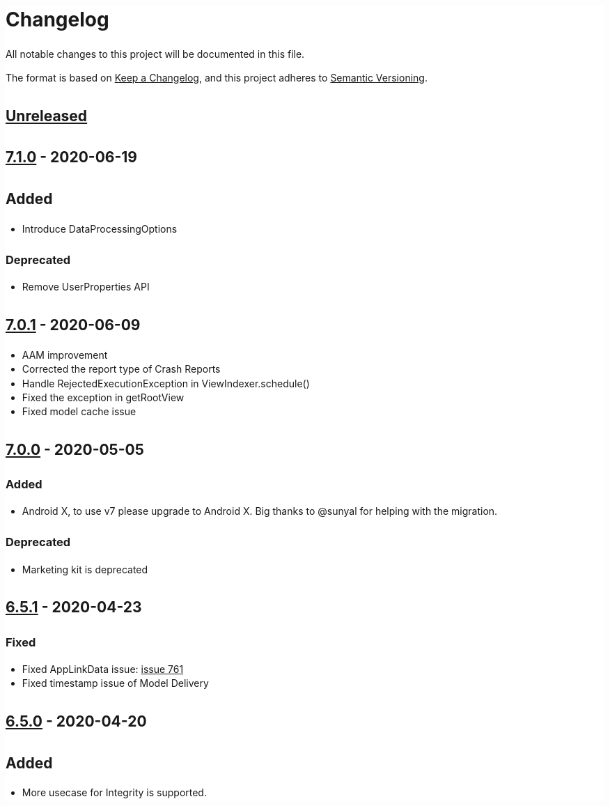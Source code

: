 # Changelog

All notable changes to this project will be documented in this file.

The format is based on [Keep a Changelog](https://keepachangelog.com/en/1.0.0/),
and this project adheres to [Semantic Versioning](https://semver.org/spec/v2.0.0.html).

## [Unreleased]

## [7.1.0] - 2020-06-19

## Added

- Introduce DataProcessingOptions

### Deprecated

- Remove UserProperties API

## [7.0.1] - 2020-06-09
- AAM improvement
- Corrected the report type of Crash Reports
- Handle RejectedExecutionException in ViewIndexer.schedule()
- Fixed the exception in getRootView
- Fixed model cache issue

## [7.0.0] - 2020-05-05

### Added
- Android X, to use v7 please upgrade to Android X. Big thanks to @sunyal for helping with the migration.

### Deprecated
- Marketing kit is deprecated

## [6.5.1] - 2020-04-23

### Fixed
- Fixed AppLinkData issue: [issue 761](https://github.com/facebook/facebook-android-sdk/issues/761)
- Fixed timestamp issue of Model Delivery

## [6.5.0] - 2020-04-20

## Added
- More usecase for Integrity is supported.


[Unreleased]: https://github.com/facebook/facebook-android-sdk/compare/sdk-version-6.0.0...HEAD
[7.1.0]: https://github.com/facebook/facebook-android-sdk/compare/sdk-version-7.0.1...sdk-version-7.1.0
[7.0.1]: https://github.com/facebook/facebook-android-sdk/compare/sdk-version-7.0.0...sdk-version-7.0.1
[7.0.0]: https://github.com/facebook/facebook-android-sdk/compare/sdk-version-6.5.1...sdk-version-7.0.0
[6.5.1]: https://github.com/facebook/facebook-android-sdk/compare/sdk-version-6.5.0...sdk-version-6.5.1
[6.5.0]: https://github.com/facebook/facebook-android-sdk/compare/sdk-version-6.4.0...sdk-version-6.5.0
[6.4.0]: https://github.com/facebook/facebook-android-sdk/compare/sdk-version-6.3.0...sdk-version-6.4.0
[6.3.0]: https://github.com/facebook/facebook-android-sdk/compare/sdk-version-6.2.0...sdk-version-6.3.0
[6.2.0]: https://github.com/facebook/facebook-android-sdk/compare/sdk-version-6.1.0...sdk-version-6.2.0
[6.1.0]: https://github.com/facebook/facebook-android-sdk/compare/sdk-version-6.0.0...sdk-version-6.1.0
[6.0.0]: https://github.com/facebook/facebook-android-sdk/compare/sdk-version-5.15.2...sdk-version-6.0.0
[5.15.2]: https://github.com/facebook/facebook-android-sdk/compare/sdk-version-5.15.1...sdk-version-5.15.2
[5.15.1]: https://github.com/facebook/facebook-android-sdk/compare/sdk-version-5.15.0...sdk-version-5.15.1
[5.15.0]: https://github.com/facebook/facebook-android-sdk/compare/sdk-version-5.13.0...sdk-version-5.15.0
[5.13.0]: https://github.com/facebook/facebook-android-sdk/compare/sdk-version-5.12.1...sdk-version-5.13.0
[5.12.1]: https://github.com/facebook/facebook-android-sdk/compare/sdk-version-5.12.0...sdk-version-5.12.1
[5.12.0]: https://github.com/facebook/facebook-android-sdk/compare/sdk-version-5.11.2...sdk-version-5.12.0
[5.11.2]: https://github.com/facebook/facebook-android-sdk/compare/sdk-version-5.11.1...sdk-version-5.11.2
[5.11.1]: https://github.com/facebook/facebook-android-sdk/compare/sdk-version-5.11.0...sdk-version-5.11.1
[5.11.0]: https://github.com/facebook/facebook-android-sdk/compare/sdk-version-5.9.0...sdk-version-5.11.0
[5.9.0]: https://github.com/facebook/facebook-android-sdk/compare/sdk-version-5.8.0...sdk-version-5.9.0
[5.8.0]: https://github.com/facebook/facebook-android-sdk/compare/sdk-version-5.5.2...sdk-version-5.8.0
[5.5.2]: https://github.com/facebook/facebook-android-sdk/compare/sdk-version-5.5.1...sdk-version-5.5.2
[5.5.1]: https://github.com/facebook/facebook-android-sdk/compare/sdk-version-5.5.0...sdk-version-5.5.1
[5.5.0]: https://github.com/facebook/facebook-android-sdk/compare/sdk-version-5.4.0...sdk-version-5.5.0
[5.4.0]: https://github.com/facebook/facebook-android-sdk/compare/sdk-version-5.2.0...sdk-version-5.4.0
[5.2.0]: https://github.com/facebook/facebook-android-sdk/compare/sdk-version-5.1.0...sdk-version-5.2.0
[5.1.0]: https://github.com/facebook/facebook-android-sdk/compare/sdk-version-5.0.2...sdk-version-5.1.0
[5.0.2]: https://github.com/facebook/facebook-android-sdk/compare/sdk-version-5.0.1...sdk-version-5.0.2
[5.0.1]: https://github.com/facebook/facebook-android-sdk/compare/sdk-version-5.0.0...sdk-version-5.0.1
[5.0.0]: https://github.com/facebook/facebook-android-sdk/compare/sdk-version-4.41.0...sdk-version-5.0.0
[4.41.0]: https://github.com/facebook/facebook-android-sdk/compare/sdk-version-4.40.0...sdk-version-4.41.0
[4.40.0]: https://github.com/facebook/facebook-android-sdk/compare/sdk-version-4.39.0...sdk-version-4.40.0
